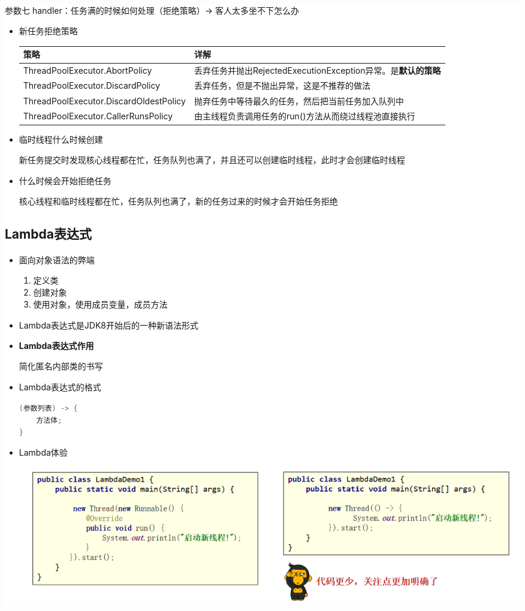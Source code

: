   参数七 handler：任务满的时候如何处理（拒绝策略）→ 客人太多坐不下怎么办

- 新任务拒绝策略

  | 策略                                   | 详解                                                         |
  | -------------------------------------- | ------------------------------------------------------------ |
  | ThreadPoolExecutor.AbortPolicy         | 丢弃任务并抛出RejectedExecutionException异常。是**默认的策略** |
  | ThreadPoolExecutor.DiscardPolicy       | 丢弃任务，但是不抛出异常，这是不推荐的做法                   |
  | ThreadPoolExecutor.DiscardOldestPolicy | 抛弃任务中等待最久的任务，然后把当前任务加入队列中           |
  | ThreadPoolExecutor.CallerRunsPolicy    | 由主线程负责调用任务的run()方法从而绕过线程池直接执行        |

- 临时线程什么时候创建

  新任务提交时发现核心线程都在忙，任务队列也满了，并且还可以创建临时线程，此时才会创建临时线程

- 什么时候会开始拒绝任务

  核心线程和临时线程都在忙，任务队列也满了，新的任务过来的时候才会开始任务拒绝

## Lambda表达式

- 面向对象语法的弊端

  1. 定义类
  2. 创建对象
  3. 使用对象，使用成员变量，成员方法

- Lambda表达式是JDK8开始后的一种新语法形式

- **Lambda表达式作用**

  简化匿名内部类的书写

- Lambda表达式的格式

  ```java
  (参数列表) -> {
      方法体;
  }
  ```

- Lambda体验

  ![1660563296438](assets/lambda体验.png)
